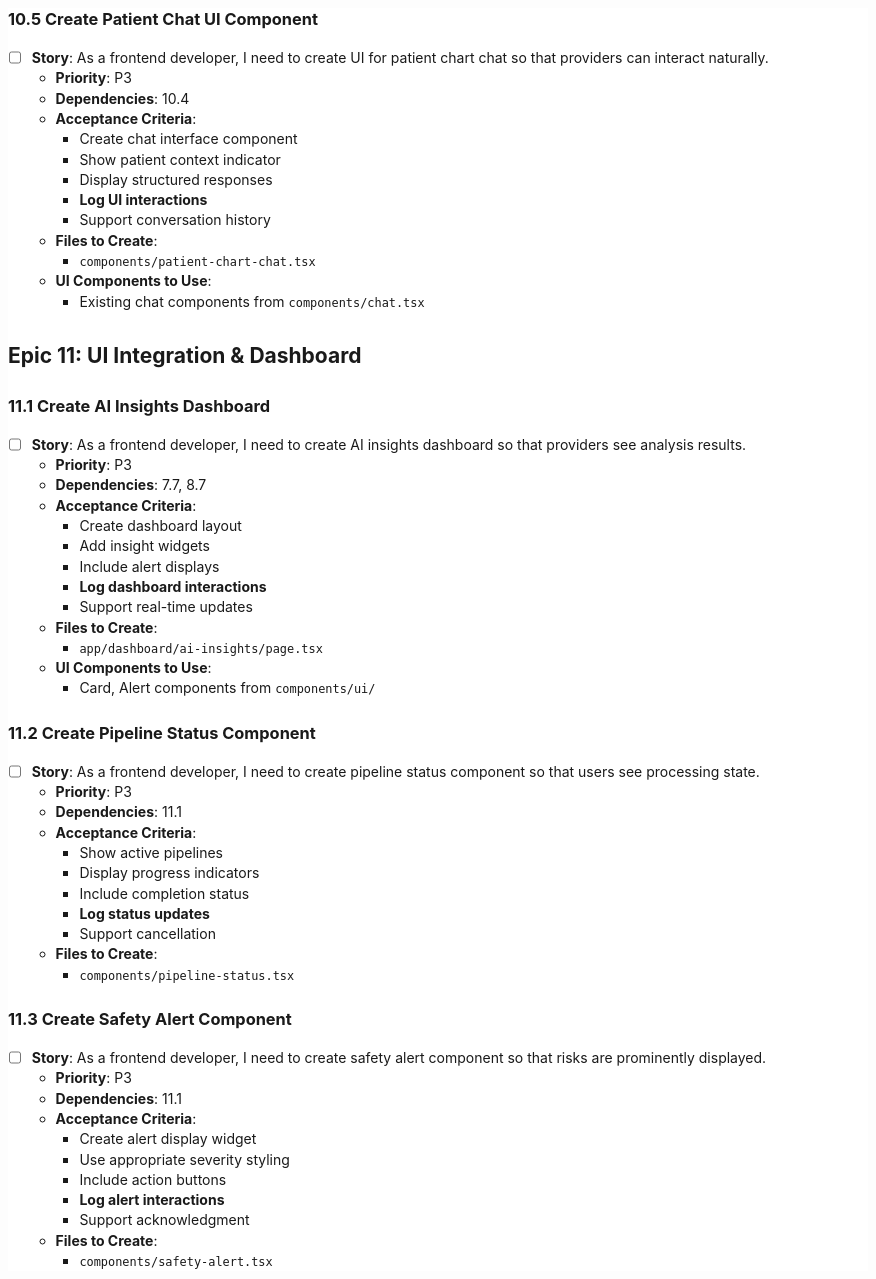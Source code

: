 ### 10.5 Create Patient Chat UI Component
- [ ] **Story**: As a frontend developer, I need to create UI for patient chart chat so that providers can interact naturally.
  - **Priority**: P3
  - **Dependencies**: 10.4
  - **Acceptance Criteria**:
    - Create chat interface component
    - Show patient context indicator
    - Display structured responses
    - **Log UI interactions**
    - Support conversation history
  - **Files to Create**: 
    - `components/patient-chart-chat.tsx`
  - **UI Components to Use**: 
    - Existing chat components from `components/chat.tsx`

## Epic 11: UI Integration & Dashboard

### 11.1 Create AI Insights Dashboard
- [ ] **Story**: As a frontend developer, I need to create AI insights dashboard so that providers see analysis results.
  - **Priority**: P3
  - **Dependencies**: 7.7, 8.7
  - **Acceptance Criteria**:
    - Create dashboard layout
    - Add insight widgets
    - Include alert displays
    - **Log dashboard interactions**
    - Support real-time updates
  - **Files to Create**: 
    - `app/dashboard/ai-insights/page.tsx`
  - **UI Components to Use**: 
    - Card, Alert components from `components/ui/`

### 11.2 Create Pipeline Status Component
- [ ] **Story**: As a frontend developer, I need to create pipeline status component so that users see processing state.
  - **Priority**: P3
  - **Dependencies**: 11.1
  - **Acceptance Criteria**:
    - Show active pipelines
    - Display progress indicators
    - Include completion status
    - **Log status updates**
    - Support cancellation
  - **Files to Create**: 
    - `components/pipeline-status.tsx`

### 11.3 Create Safety Alert Component
- [ ] **Story**: As a frontend developer, I need to create safety alert component so that risks are prominently displayed.
  - **Priority**: P3
  - **Dependencies**: 11.1
  - **Acceptance Criteria**:
    - Create alert display widget
    - Use appropriate severity styling
    - Include action buttons
    - **Log alert interactions**
    - Support acknowledgment
  - **Files to Create**: 
    - `components/safety-alert.tsx`